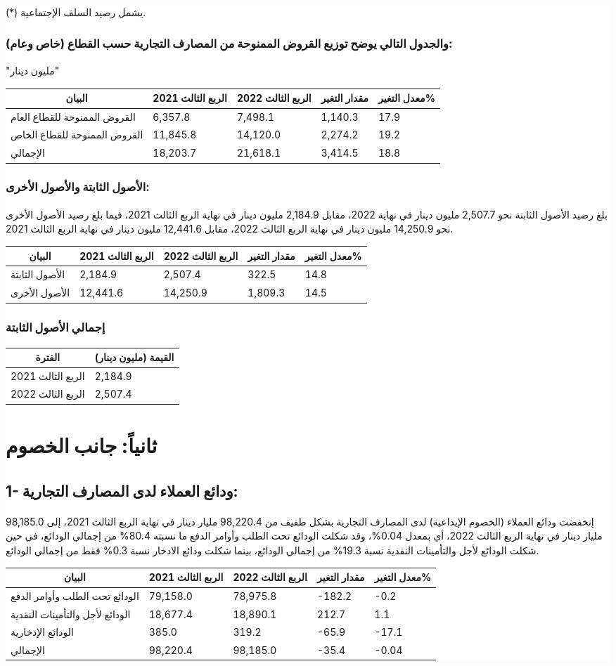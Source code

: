 (\*) يشمل رصيد السلف الإجتماعية.

### والجدول التالي يوضح توزيع القروض الممنوحة من المصارف التجارية حسب القطاع (خاص وعام):

"مليون دينار"

| البيان                       | الربع الثالث 2021 | الربع الثالث 2022 | مقدار التغير | معدل التغير% |
| ---------------------------- | ----------------- | ----------------- | ------------ | ------------ |
| القروض الممنوحة للقطاع العام | 6,357.8           | 7,498.1           | 1,140.3      | 17.9         |
| القروض الممنوحة للقطاع الخاص | 11,845.8          | 14,120.0          | 2,274.2      | 19.2         |
| الإجمالي                     | 18,203.7          | 21,618.1          | 3,414.5      | 18.8         |

### الأصول الثابتة والأصول الأخرى:

بلغ رصيد الأصول الثابتة نحو 2,507.7 مليون دينار في نهاية 2022، مقابل 2,184.9 مليون دينار في نهاية الربع الثالث 2021، فيما بلغ رصيد الأصول الأخرى نحو 14,250.9 مليون دينار في نهاية الربع الثالث 2022، مقابل 12,441.6 مليون دينار في نهاية الربع الثالث 2021.

| البيان         | الربع الثالث 2021 | الربع الثالث 2022 | مقدار التغير | معدل التغير% |
| -------------- | ----------------- | ----------------- | ------------ | ------------ |
| الأصول الثابتة | 2,184.9           | 2,507.4           | 322.5        | 14.8         |
| الأصول الأخرى  | 12,441.6          | 14,250.9          | 1,809.3      | 14.5         |

### إجمالي الأصول الثابتة

| الفترة            | القيمة (مليون دينار) |
| ----------------- | -------------------- |
| الربع الثالث 2021 | 2,184.9              |
| الربع الثالث 2022 | 2,507.4              |

# ثانياً: جانب الخصوم

## 1- ودائع العملاء لدى المصارف التجارية:

إنخفضت ودائع العملاء (الخصوم الإيداعية) لدى المصارف التجارية بشكل طفيف من 98,220.4 مليار دينار في نهاية الربع الثالث 2021، إلى 98,185.0 مليار دينار في نهاية الربع الثالث 2022، أي بمعدل 0.04%، وقد شكلت الودائع تحت الطلب وأوامر الدفع ما نسبته 80.4% من إجمالي الودائع، في حين شكلت الودائع لأجل والتأمينات النقدية نسبة 19.3% من إجمالي الودائع، بينما شكلت ودائع الادخار نسبة 0.3% فقط من إجمالي الودائع.

| البيان                          | الربع الثالث 2021 | الربع الثالث 2022 | مقدار التغير | معدل التغير% |
| ------------------------------- | ----------------- | ----------------- | ------------ | ------------ |
| الودائع تحت الطلب وأوامر الدفع  | 79,158.0          | 78,975.8          | -182.2       | -0.2         |
| الودائع لأجل والتأمينات النقدية | 18,677.4          | 18,890.1          | 212.7        | 1.1          |
| الودائع الإدخارية               | 385.0             | 319.2             | -65.9        | -17.1        |
| الإجمالي                        | 98,220.4          | 98,185.0          | -35.4        | -0.04        |
